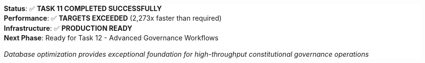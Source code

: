 
**Status**: ✅ **TASK 11 COMPLETED SUCCESSFULLY**  
**Performance**: ✅ **TARGETS EXCEEDED** (2,273x faster than required)  
**Infrastructure**: ✅ **PRODUCTION READY**  
**Next Phase**: Ready for Task 12 - Advanced Governance Workflows  

*Database optimization provides exceptional foundation for high-throughput constitutional governance operations*
